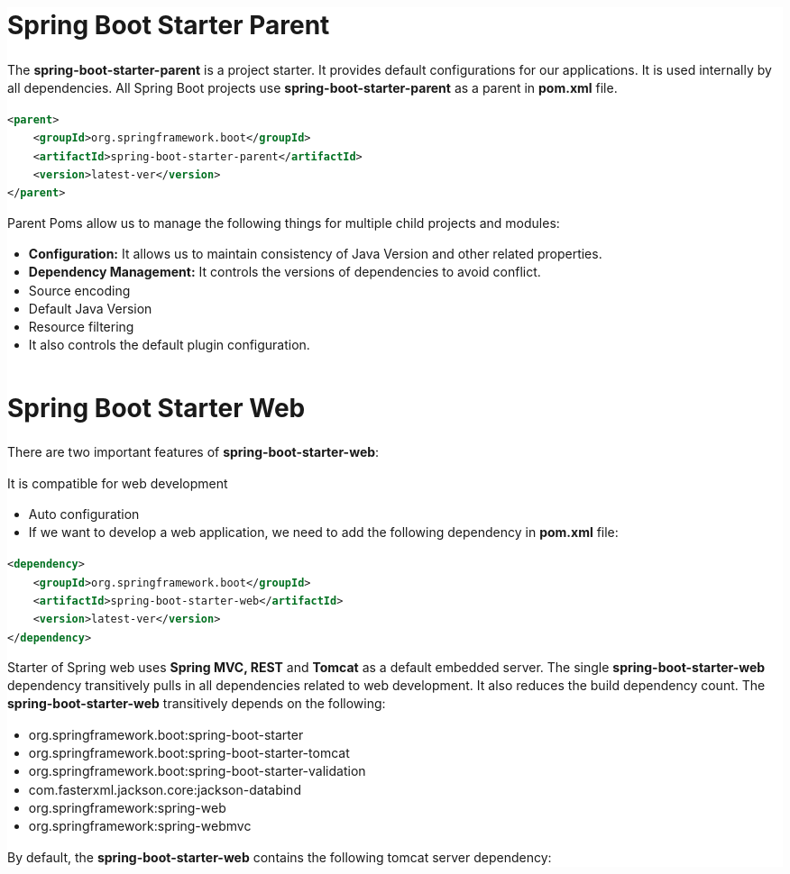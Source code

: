 # Spring Boot Starter Parent
The **spring-boot-starter-parent** is a project starter. It provides default configurations for our applications. It is used internally by all dependencies. All Spring Boot projects use **spring-boot-starter-parent** as a parent in **pom.xml** file.

```xml
<parent>  
    <groupId>org.springframework.boot</groupId>  
    <artifactId>spring-boot-starter-parent</artifactId>  
    <version>latest-ver</version>  
</parent>  
```

Parent Poms allow us to manage the following things for multiple child projects and modules:

- **Configuration:** It allows us to maintain consistency of Java Version and other related properties.
- **Dependency Management:** It controls the versions of dependencies to avoid conflict.
- Source encoding
- Default Java Version
- Resource filtering
- It also controls the default plugin configuration.

# Spring Boot Starter Web
There are two important features of **spring-boot-starter-web**:

It is compatible for web development
- Auto configuration
- If we want to develop a web application, we need to add the following dependency in **pom.xml** file:

```xml
<dependency>  
    <groupId>org.springframework.boot</groupId>  
    <artifactId>spring-boot-starter-web</artifactId>  
    <version>latest-ver</version>  
</dependency>  
```

Starter of Spring web uses **Spring MVC, REST** and **Tomcat** as a default embedded server. The single **spring-boot-starter-web** dependency transitively pulls in all dependencies related to web development. It also reduces the build dependency count. The **spring-boot-starter-web** transitively depends on the following:

- org.springframework.boot:spring-boot-starter
- org.springframework.boot:spring-boot-starter-tomcat
- org.springframework.boot:spring-boot-starter-validation
- com.fasterxml.jackson.core:jackson-databind
- org.springframework:spring-web
- org.springframework:spring-webmvc

By default, the **spring-boot-starter-web** contains the following tomcat server dependency:

